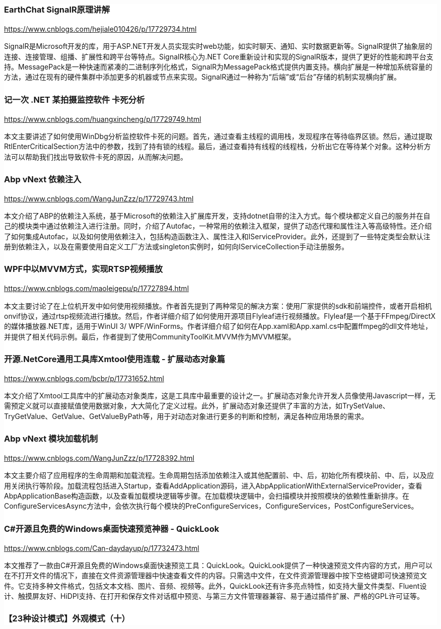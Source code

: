 ### EarthChat SignalR原理讲解

https://www.cnblogs.com/hejiale010426/p/17729734.html

SignalR是Microsoft开发的库，用于ASP.NET开发人员实现实时web功能，如实时聊天、通知、实时数据更新等。SignalR提供了抽象层的连接、连接管理、组播、扩展性和跨平台等特点。SignalR核心为.NET Core重新设计和实现的SignalR版本，提供了更好的性能和跨平台支持。MessagePack是一种快速而紧凑的二进制序列化格式，SignalR为MessagePack格式提供内置支持。横向扩展是一种增加系统容量的方法，通过在现有的硬件集群中添加更多的机器或节点来实现。SignalR通过一种称为“后端”或“后台”存储的机制实现横向扩展。

### 记一次 .NET 某拍摄监控软件 卡死分析

https://www.cnblogs.com/huangxincheng/p/17729749.html

本文主要讲述了如何使用WinDbg分析监控软件卡死的问题。首先，通过查看主线程的调用栈，发现程序在等待临界区锁。然后，通过提取RtlEnterCriticalSection方法中的参数，找到了持有锁的线程。最后，通过查看持有线程的线程栈，分析出它在等待某个对象。这种分析方法可以帮助我们找出导致软件卡死的原因，从而解决问题。

### Abp vNext 依赖注入

https://www.cnblogs.com/WangJunZzz/p/17729743.html

本文介绍了ABP的依赖注入系统，基于Microsoft的依赖注入扩展库开发，支持dotnet自带的注入方式。每个模块都定义自己的服务并在自己的模块类中通过依赖注入进行注册。同时，介绍了Autofac，一种常用的依赖注入框架，提供了动态代理和属性注入等高级特性。还介绍了如何集成Autofac，以及如何使用依赖注入，包括构造函数注入、属性注入和IServiceProvider。此外，还提到了一些特定类型会默认注册到依赖注入，以及在需要使用自定义工厂方法或singleton实例时，如何向IServiceCollection手动注册服务。

### WPF中以MVVM方式，实现RTSP视频播放

https://www.cnblogs.com/maoleigepu/p/17727894.html

本文主要讨论了在上位机开发中如何使用视频播放。作者首先提到了两种常见的解决方案：使用厂家提供的sdk和前端控件，或者开启相机onvif协议，通过rtsp视频流进行播放。然后，作者详细介绍了如何使用开源项目Flyleaf进行视频播放。Flyleaf是一个基于FFmpeg/DirectX的媒体播放器.NET库，适用于WinUI 3/ WPF/WinForms。作者详细介绍了如何在App.xaml和App.xaml.cs中配置ffmpeg的dll文件地址，并提供了相关代码示例。最后，作者提到了使用CommunityToolKit.MVVM作为MVVM框架。

### 开源.NetCore通用工具库Xmtool使用连载 - 扩展动态对象篇

https://www.cnblogs.com/bcbr/p/17731652.html

本文介绍了Xmtool工具库中的扩展动态对象类库，这是工具库中最重要的设计之一。扩展动态对象允许开发人员像使用Javascript一样，无需预定义就可以直接赋值使用数据对象，大大简化了定义过程。此外，扩展动态对象还提供了丰富的方法，如TrySetValue、TryGetValue、GetValue、GetValueByPath等，用于对动态对象进行更多的判断和控制，满足各种应用场景的需求。

### Abp vNext 模块加载机制

https://www.cnblogs.com/WangJunZzz/p/17728392.html

本文主要介绍了应用程序的生命周期和加载流程。生命周期包括添加依赖注入或其他配置前、中、后，初始化所有模块前、中、后，以及应用关闭执行等阶段。加载流程包括进入Startup，查看AddApplication源码，进入AbpApplicationWithExternalServiceProvider，查看AbpApplicationBase构造函数，以及查看加载模块逻辑等步骤。在加载模块逻辑中，会扫描模块并按照模块的依赖性重新排序。在ConfigureServicesAsync方法中，会依次执行每个模块的PreConfigureServices，ConfigureServices，PostConfigureServices。

### C#开源且免费的Windows桌面快速预览神器 - QuickLook

https://www.cnblogs.com/Can-daydayup/p/17732473.html

本文推荐了一款由C#开源且免费的Windows桌面快速预览工具：QuickLook。QuickLook提供了一种快速预览文件内容的方式，用户可以在不打开文件的情况下，直接在文件资源管理器中快速查看文件的内容。只需选中文件，在文件资源管理器中按下空格键即可快速预览文件。它支持多种文件格式，包括文本文档、图片、音频、视频等。此外，QuickLook还有许多亮点特性，如支持大量文件类型、Fluent设计、触摸屏友好、HiDPI支持、在打开和保存文件对话框中预览、与第三方文件管理器兼容、易于通过插件扩展、严格的GPL许可证等。

### 【23种设计模式】外观模式（十）
